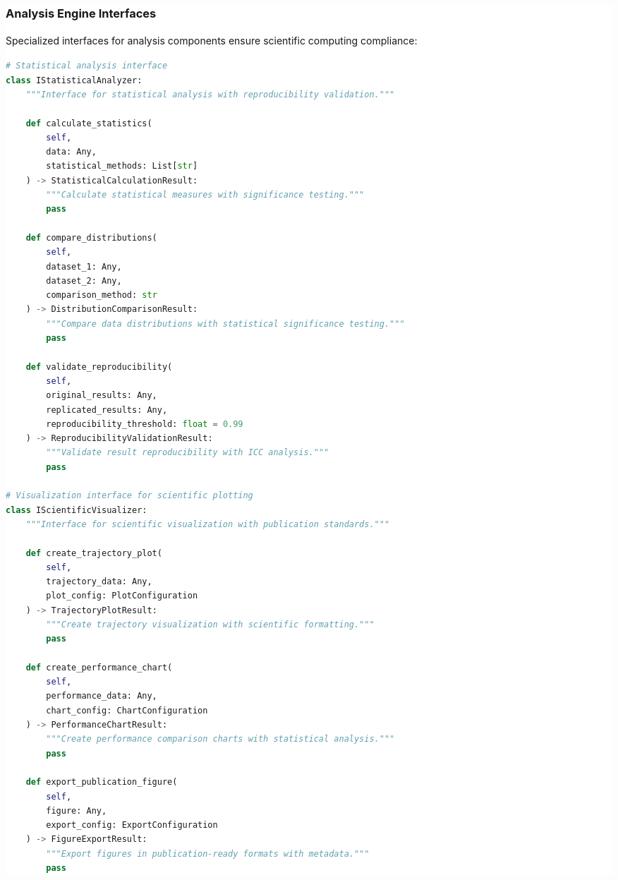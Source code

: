 ### Analysis Engine Interfaces

Specialized interfaces for analysis components ensure scientific computing compliance:

```python
# Statistical analysis interface
class IStatisticalAnalyzer:
    """Interface for statistical analysis with reproducibility validation."""
    
    def calculate_statistics(
        self, 
        data: Any,
        statistical_methods: List[str]
    ) -> StatisticalCalculationResult:
        """Calculate statistical measures with significance testing."""
        pass
    
    def compare_distributions(
        self, 
        dataset_1: Any, 
        dataset_2: Any,
        comparison_method: str
    ) -> DistributionComparisonResult:
        """Compare data distributions with statistical significance testing."""
        pass
    
    def validate_reproducibility(
        self, 
        original_results: Any,
        replicated_results: Any,
        reproducibility_threshold: float = 0.99
    ) -> ReproducibilityValidationResult:
        """Validate result reproducibility with ICC analysis."""
        pass

# Visualization interface for scientific plotting
class IScientificVisualizer:
    """Interface for scientific visualization with publication standards."""
    
    def create_trajectory_plot(
        self, 
        trajectory_data: Any,
        plot_config: PlotConfiguration
    ) -> TrajectoryPlotResult:
        """Create trajectory visualization with scientific formatting."""
        pass
    
    def create_performance_chart(
        self, 
        performance_data: Any,
        chart_config: ChartConfiguration
    ) -> PerformanceChartResult:
        """Create performance comparison charts with statistical analysis."""
        pass
    
    def export_publication_figure(
        self, 
        figure: Any,
        export_config: ExportConfiguration
    ) -> FigureExportResult:
        """Export figures in publication-ready formats with metadata."""
        pass
```
